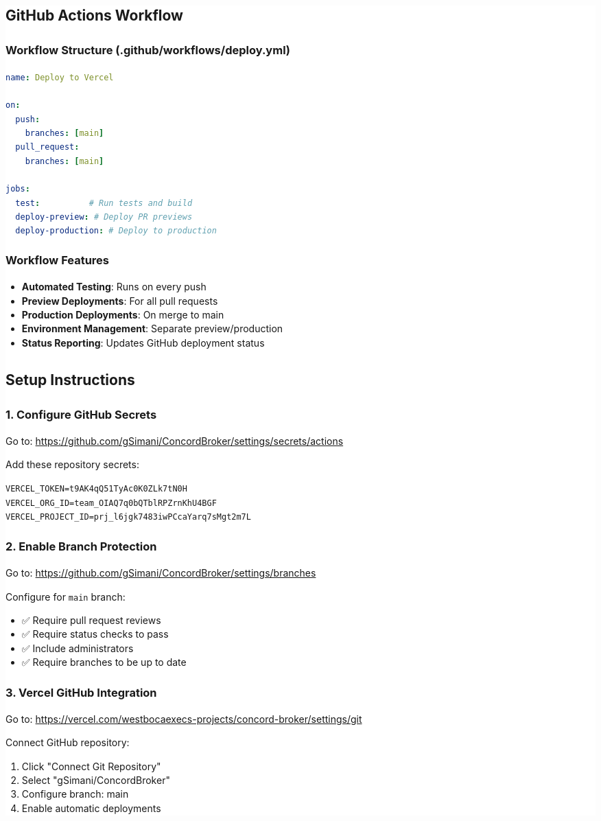 ## GitHub Actions Workflow

### Workflow Structure (.github/workflows/deploy.yml)

```yaml
name: Deploy to Vercel

on:
  push:
    branches: [main]
  pull_request:
    branches: [main]

jobs:
  test:          # Run tests and build
  deploy-preview: # Deploy PR previews
  deploy-production: # Deploy to production
```

### Workflow Features
- **Automated Testing**: Runs on every push
- **Preview Deployments**: For all pull requests
- **Production Deployments**: On merge to main
- **Environment Management**: Separate preview/production
- **Status Reporting**: Updates GitHub deployment status

## Setup Instructions

### 1. Configure GitHub Secrets
Go to: https://github.com/gSimani/ConcordBroker/settings/secrets/actions

Add these repository secrets:
```
VERCEL_TOKEN=t9AK4qQ51TyAc0K0ZLk7tN0H
VERCEL_ORG_ID=team_OIAQ7q0bQTblRPZrnKhU4BGF
VERCEL_PROJECT_ID=prj_l6jgk7483iwPCcaYarq7sMgt2m7L
```

### 2. Enable Branch Protection
Go to: https://github.com/gSimani/ConcordBroker/settings/branches

Configure for `main` branch:
- ✅ Require pull request reviews
- ✅ Require status checks to pass
- ✅ Include administrators
- ✅ Require branches to be up to date

### 3. Vercel GitHub Integration
Go to: https://vercel.com/westbocaexecs-projects/concord-broker/settings/git

Connect GitHub repository:
1. Click "Connect Git Repository"
2. Select "gSimani/ConcordBroker"
3. Configure branch: main
4. Enable automatic deployments
